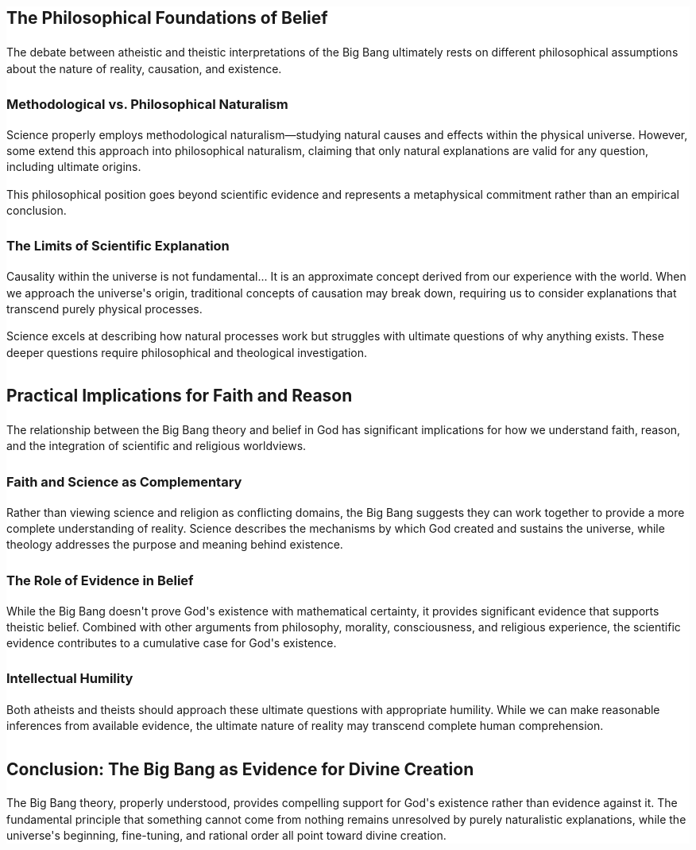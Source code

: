## The Philosophical Foundations of Belief

The debate between atheistic and theistic interpretations of the Big Bang ultimately rests on different philosophical assumptions about the nature of reality, causation, and existence.

### Methodological vs. Philosophical Naturalism

Science properly employs methodological naturalism—studying natural causes and effects within the physical universe. However, some extend this approach into philosophical naturalism, claiming that only natural explanations are valid for any question, including ultimate origins.

This philosophical position goes beyond scientific evidence and represents a metaphysical commitment rather than an empirical conclusion.

### The Limits of Scientific Explanation

Causality within the universe is not fundamental... It is an approximate concept derived from our experience with the world. When we approach the universe's origin, traditional concepts of causation may break down, requiring us to consider explanations that transcend purely physical processes.

Science excels at describing how natural processes work but struggles with ultimate questions of why anything exists. These deeper questions require philosophical and theological investigation.

## Practical Implications for Faith and Reason

The relationship between the Big Bang theory and belief in God has significant implications for how we understand faith, reason, and the integration of scientific and religious worldviews.

### Faith and Science as Complementary

Rather than viewing science and religion as conflicting domains, the Big Bang suggests they can work together to provide a more complete understanding of reality. Science describes the mechanisms by which God created and sustains the universe, while theology addresses the purpose and meaning behind existence.

### The Role of Evidence in Belief

While the Big Bang doesn't prove God's existence with mathematical certainty, it provides significant evidence that supports theistic belief. Combined with other arguments from philosophy, morality, consciousness, and religious experience, the scientific evidence contributes to a cumulative case for God's existence.

### Intellectual Humility

Both atheists and theists should approach these ultimate questions with appropriate humility. While we can make reasonable inferences from available evidence, the ultimate nature of reality may transcend complete human comprehension.

## Conclusion: The Big Bang as Evidence for Divine Creation

The Big Bang theory, properly understood, provides compelling support for God's existence rather than evidence against it. The fundamental principle that something cannot come from nothing remains unresolved by purely naturalistic explanations, while the universe's beginning, fine-tuning, and rational order all point toward divine creation.
